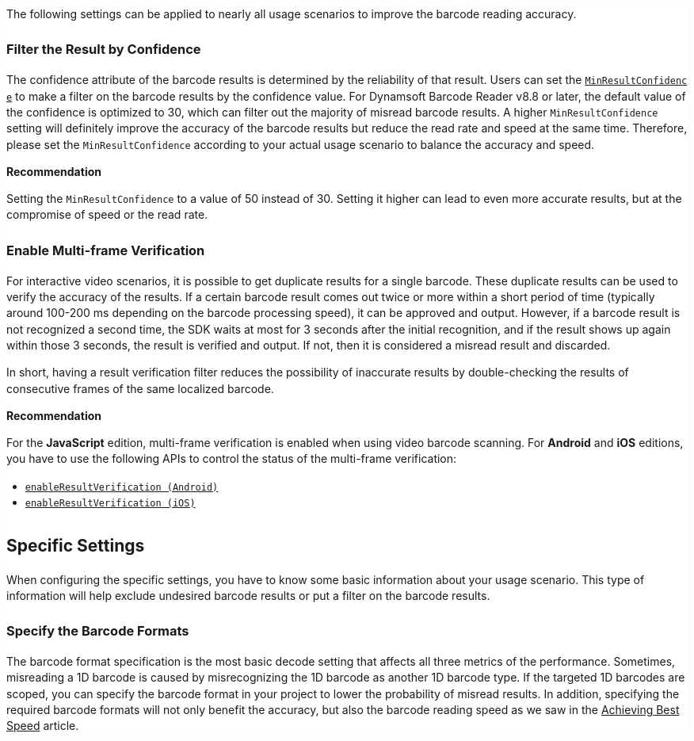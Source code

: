 The following settings can be applied to nearly all usage scenarios to improve the barcode reading accuracy.

### Filter the Result by Confidence

The confidence attribute of the barcode results is determined by the reliability of that result. Users can set the [`MinResultConfidence`]({{site.parameters_reference}}min-result-confidence.html) to make a filter on the barcode results by the confidence value. For Dynamsoft Barcode Reader v8.8 or later, the default value of the confidence is optimized to 30, which can filter out the majority of misread barcode results. A higher `MinResultConfidence` setting will definitely improve the accuracy of the barcode results but reduce the read rate and speed at the same time. Therefore, please set the `MinResultConfidence` according to your actual usage scenario to balance the accuracy and speed.

**Recommendation**

Setting the `MinResultConfidence` to a value of 50 instead of 30. Setting it higher can lead to even more accurate results, but at the compromise of speed or the read rate.

### Enable Multi-frame Verification

For interactive video scenarios, it is possible to get duplicate results for a single barcode. These duplicate results can be used to verify the accuracy of the results. If a certain barcode result comes out twice or more within a short period of time (typically around 100-200 ms depending on the barcode processing speed), it can be approved and output. However, if a barcode result is not recognized a second time, the SDK waits at most for 3 seconds after the initial recognition, and if the result shows up again within those 3 seconds, the result is verified and output. If not, then it is considered a misread result and discarded.

In short, having a result verification filter reduces the possibility of inaccurate results by double-checking the results of consecutive frames of the same localized barcode.

**Recommendation**

For the **JavaScript** edition, multi-frame verification is enabled when using video barcode scanning. For **Android** and **iOS** editions, you have to use the following APIs to control the status of the multi-frame verification:

- [`enableResultVerification (Android)`]({{site.android_api}}primary-video.html#enableresultverification)
- [`enableResultVerification (iOS)`]({{site.oc_api}}primary-video.html#enableresultverification)

## Specific Settings

When configuring the specific settings, you have to know some basic information about your usage scenario. This type of information will help exclude undesired barcode results or put a filter on the barcode results.

### Specify the Barcode Formats

The barcode format specification is the most basic decode setting that affects all three metrics of the performance. Sometimes, misreading a 1D barcode is caused by misrecognizing the 1D barcode as another 1D barcode type. If the targeted 1D barcodes are scoped, you can specify the barcode format in your project to lower the probability of misread results. In addition, specifying the required barcode formats will not only benefit the accuracy, but also the barcode reading speed as we saw in the [Achieving Best Speed]({{site.performance}}speed.html) article.
